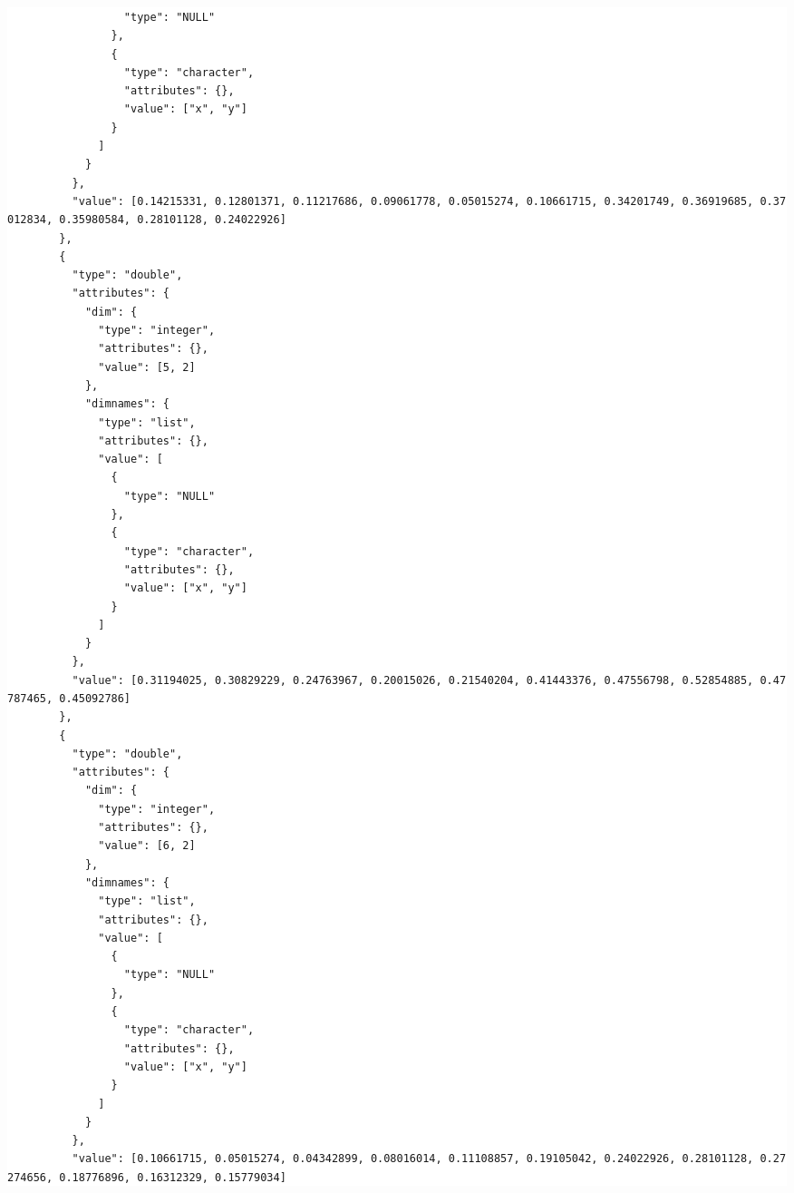                       "type": "NULL"
                    },
                    {
                      "type": "character",
                      "attributes": {},
                      "value": ["x", "y"]
                    }
                  ]
                }
              },
              "value": [0.14215331, 0.12801371, 0.11217686, 0.09061778, 0.05015274, 0.10661715, 0.34201749, 0.36919685, 0.37012834, 0.35980584, 0.28101128, 0.24022926]
            },
            {
              "type": "double",
              "attributes": {
                "dim": {
                  "type": "integer",
                  "attributes": {},
                  "value": [5, 2]
                },
                "dimnames": {
                  "type": "list",
                  "attributes": {},
                  "value": [
                    {
                      "type": "NULL"
                    },
                    {
                      "type": "character",
                      "attributes": {},
                      "value": ["x", "y"]
                    }
                  ]
                }
              },
              "value": [0.31194025, 0.30829229, 0.24763967, 0.20015026, 0.21540204, 0.41443376, 0.47556798, 0.52854885, 0.47787465, 0.45092786]
            },
            {
              "type": "double",
              "attributes": {
                "dim": {
                  "type": "integer",
                  "attributes": {},
                  "value": [6, 2]
                },
                "dimnames": {
                  "type": "list",
                  "attributes": {},
                  "value": [
                    {
                      "type": "NULL"
                    },
                    {
                      "type": "character",
                      "attributes": {},
                      "value": ["x", "y"]
                    }
                  ]
                }
              },
              "value": [0.10661715, 0.05015274, 0.04342899, 0.08016014, 0.11108857, 0.19105042, 0.24022926, 0.28101128, 0.27274656, 0.18776896, 0.16312329, 0.15779034]